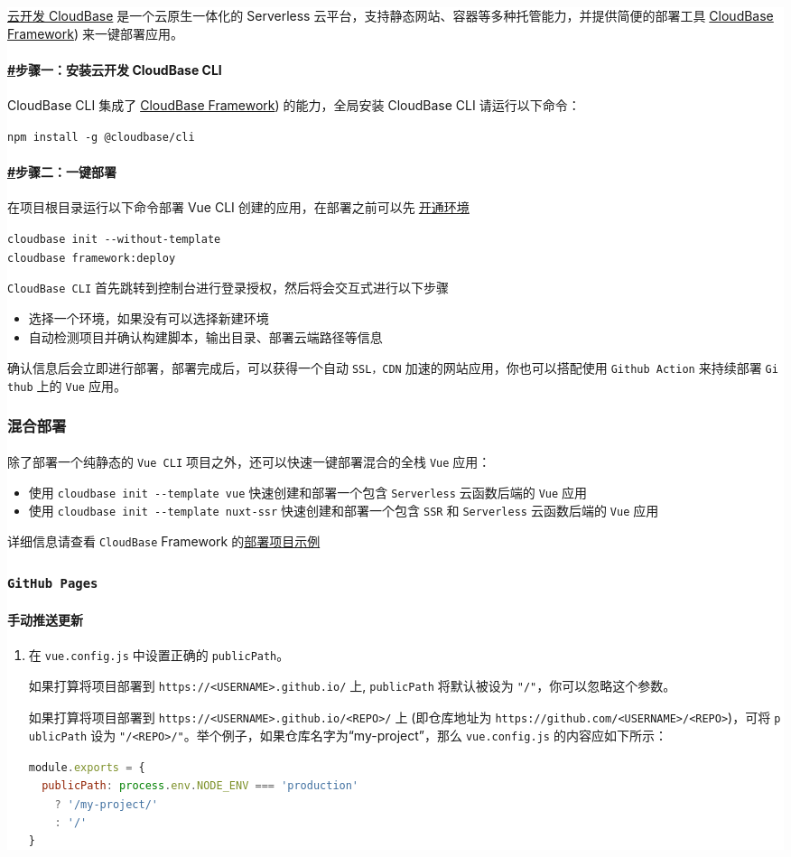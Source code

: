 [云开发 CloudBase](https://cloudbase.net/?site=vuecli) 是一个云原生一体化的 Serverless 云平台，支持静态网站、容器等多种托管能力，并提供简便的部署工具 [CloudBase Framework](https://cloudbase.net/framework.html?site=vuecli)) 来一键部署应用。

#### [#](https://cli.vuejs.org/zh/guide/deployment.html#步骤一：安装云开发-cloudbase-cli)步骤一：安装云开发 CloudBase CLI

CloudBase CLI 集成了 [CloudBase Framework](https://github.com/TencentCloudBase/cloudbase-framework?site=vuecli)) 的能力，全局安装 CloudBase CLI 请运行以下命令：

```text
npm install -g @cloudbase/cli
```

#### [#](https://cli.vuejs.org/zh/guide/deployment.html#步骤二：一键部署)步骤二：一键部署

在项目根目录运行以下命令部署 Vue CLI 创建的应用，在部署之前可以先 [开通环境](https://console.cloud.tencent.com/tcb/env/index?tdl_anchor=ad&tdl_site=vuejs)

```text
cloudbase init --without-template
cloudbase framework:deploy
```

`CloudBase CLI` 首先跳转到控制台进行登录授权，然后将会交互式进行以下步骤

- 选择一个环境，如果没有可以选择新建环境
- 自动检测项目并确认构建脚本，输出目录、部署云端路径等信息

确认信息后会立即进行部署，部署完成后，可以获得一个自动 `SSL，CDN` 加速的网站应用，你也可以搭配使用 `Github Action` 来持续部署 `Github` 上的 `Vue` 应用。

### 混合部署

除了部署一个纯静态的 `Vue CLI` 项目之外，还可以快速一键部署混合的全栈 `Vue` 应用：

- 使用 `cloudbase init --template vue` 快速创建和部署一个包含 `Serverless` 云函数后端的 `Vue` 应用
- 使用 `cloudbase init --template nuxt-ssr` 快速创建和部署一个包含 `SSR` 和 `Serverless` 云函数后端的 `Vue` 应用

详细信息请查看 `CloudBase` Framework 的[部署项目示例](https://github.com/TencentCloudBase/cloudbase-framework?site=vuecli#项目示例)

### `GitHub Pages`

#### 手动推送更新

1. 在 `vue.config.js` 中设置正确的 `publicPath`。

   如果打算将项目部署到 `https://<USERNAME>.github.io/` 上, `publicPath` 将默认被设为 `"/"`，你可以忽略这个参数。

   如果打算将项目部署到 `https://<USERNAME>.github.io/<REPO>/` 上 (即仓库地址为 `https://github.com/<USERNAME>/<REPO>`)，可将 `publicPath` 设为 `"/<REPO>/"`。举个例子，如果仓库名字为“my-project”，那么 `vue.config.js` 的内容应如下所示：

   ```js
   module.exports = {
     publicPath: process.env.NODE_ENV === 'production'
       ? '/my-project/'
       : '/'
   }
   ```
